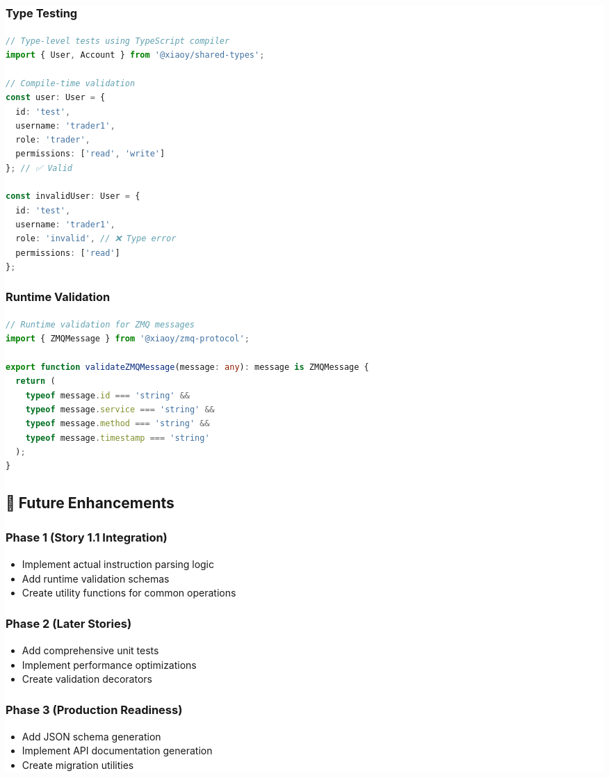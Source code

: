 ### Type Testing
```typescript
// Type-level tests using TypeScript compiler
import { User, Account } from '@xiaoy/shared-types';

// Compile-time validation
const user: User = {
  id: 'test',
  username: 'trader1',
  role: 'trader',
  permissions: ['read', 'write']
}; // ✅ Valid

const invalidUser: User = {
  id: 'test',
  username: 'trader1',
  role: 'invalid', // ❌ Type error
  permissions: ['read']
};
```

### Runtime Validation
```typescript
// Runtime validation for ZMQ messages
import { ZMQMessage } from '@xiaoy/zmq-protocol';

export function validateZMQMessage(message: any): message is ZMQMessage {
  return (
    typeof message.id === 'string' &&
    typeof message.service === 'string' &&
    typeof message.method === 'string' &&
    typeof message.timestamp === 'string'
  );
}
```

## 🚀 Future Enhancements

### Phase 1 (Story 1.1 Integration)
- Implement actual instruction parsing logic
- Add runtime validation schemas
- Create utility functions for common operations

### Phase 2 (Later Stories)
- Add comprehensive unit tests
- Implement performance optimizations
- Create validation decorators

### Phase 3 (Production Readiness)
- Add JSON schema generation
- Implement API documentation generation
- Create migration utilities

